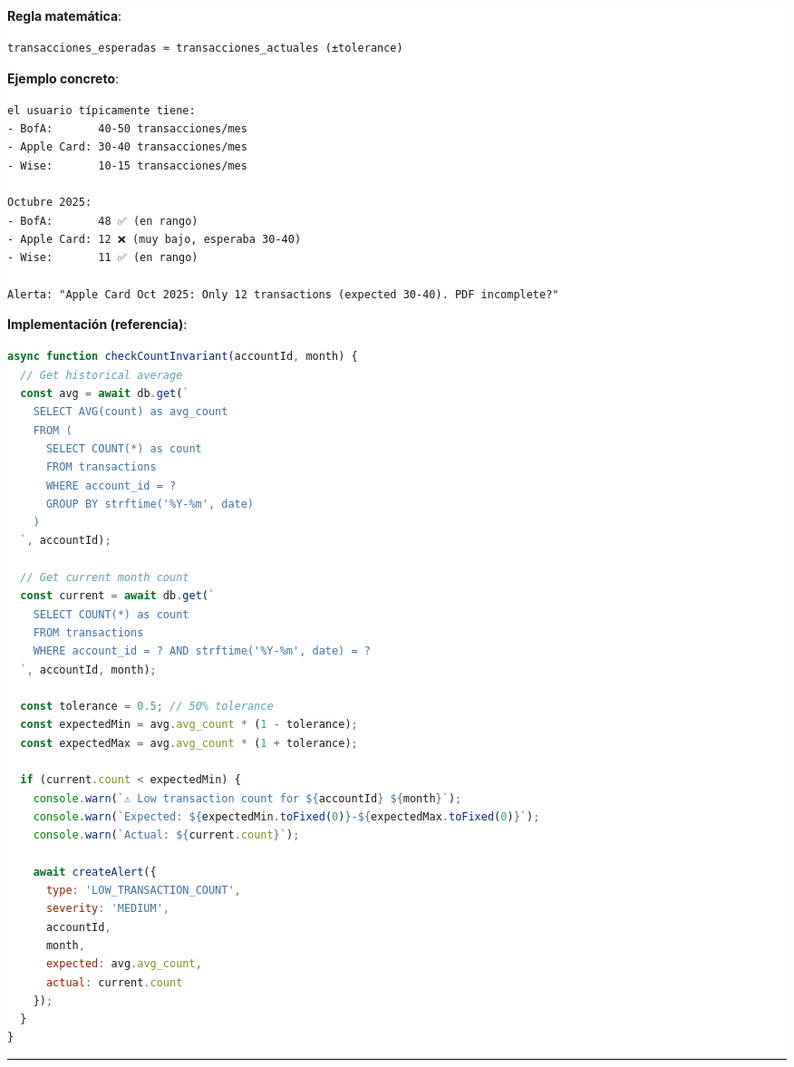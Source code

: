 **Regla matemática**:
```
transacciones_esperadas ≈ transacciones_actuales (±tolerance)
```

**Ejemplo concreto**:
```
el usuario típicamente tiene:
- BofA:       40-50 transacciones/mes
- Apple Card: 30-40 transacciones/mes
- Wise:       10-15 transacciones/mes

Octubre 2025:
- BofA:       48 ✅ (en rango)
- Apple Card: 12 ❌ (muy bajo, esperaba 30-40)
- Wise:       11 ✅ (en rango)

Alerta: "Apple Card Oct 2025: Only 12 transactions (expected 30-40). PDF incomplete?"
```

**Implementación (referencia)**:
```javascript
async function checkCountInvariant(accountId, month) {
  // Get historical average
  const avg = await db.get(`
    SELECT AVG(count) as avg_count
    FROM (
      SELECT COUNT(*) as count
      FROM transactions
      WHERE account_id = ?
      GROUP BY strftime('%Y-%m', date)
    )
  `, accountId);

  // Get current month count
  const current = await db.get(`
    SELECT COUNT(*) as count
    FROM transactions
    WHERE account_id = ? AND strftime('%Y-%m', date) = ?
  `, accountId, month);

  const tolerance = 0.5; // 50% tolerance
  const expectedMin = avg.avg_count * (1 - tolerance);
  const expectedMax = avg.avg_count * (1 + tolerance);

  if (current.count < expectedMin) {
    console.warn(`⚠️ Low transaction count for ${accountId} ${month}`);
    console.warn(`Expected: ${expectedMin.toFixed(0)}-${expectedMax.toFixed(0)}`);
    console.warn(`Actual: ${current.count}`);

    await createAlert({
      type: 'LOW_TRANSACTION_COUNT',
      severity: 'MEDIUM',
      accountId,
      month,
      expected: avg.avg_count,
      actual: current.count
    });
  }
}
```

---